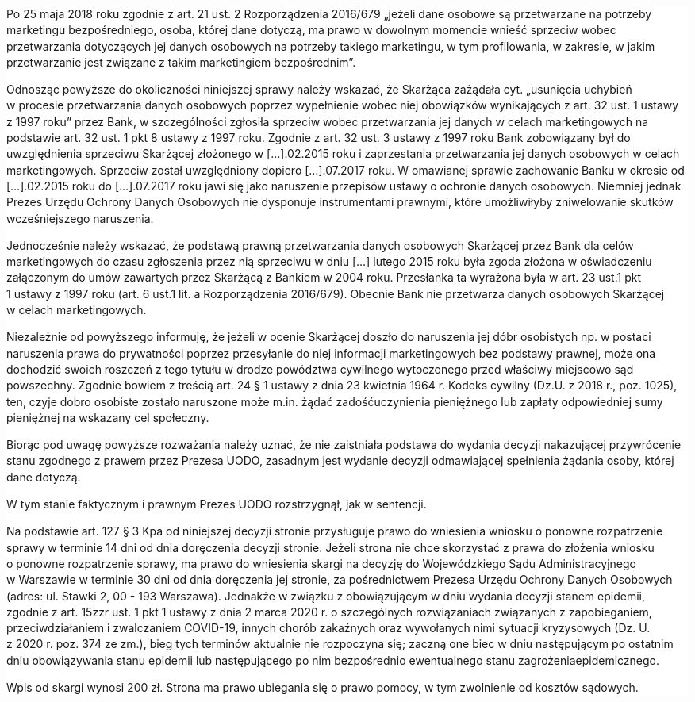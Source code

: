 
Po 25 maja 2018 roku zgodnie z art. 21 ust. 2 Rozporządzenia 2016/679 „jeżeli dane osobowe są przetwarzane na potrzeby marketingu bezpośredniego, osoba, której dane dotyczą, ma prawo w dowolnym momencie wnieść sprzeciw wobec przetwarzania dotyczących jej danych osobowych na potrzeby takiego marketingu, w tym profilowania, w zakresie, w jakim przetwarzanie jest związane z takim marketingiem bezpośrednim”.


Odnosząc powyższe do okoliczności niniejszej sprawy należy wskazać, że Skarżąca zażądała cyt. „usunięcia uchybień w procesie przetwarzania danych osobowych poprzez wypełnienie wobec niej obowiązków wynikających z art. 32 ust. 1 ustawy z 1997 roku” przez Bank, w szczególności zgłosiła sprzeciw wobec przetwarzania jej danych w celach marketingowych na podstawie art. 32 ust. 1 pkt 8 ustawy z 1997 roku. Zgodnie z art. 32 ust. 3 ustawy z 1997 roku Bank zobowiązany był do uwzględnienia sprzeciwu Skarżącej złożonego w […].02.2015 roku i zaprzestania przetwarzania jej danych osobowych w celach marketingowych. Sprzeciw został uwzględniony dopiero […].07.2017 roku. W omawianej sprawie zachowanie Banku w okresie od […].02.2015 roku do […].07.2017 roku jawi się jako naruszenie przepisów ustawy o ochronie danych osobowych. Niemniej jednak Prezes Urzędu Ochrony Danych Osobowych nie dysponuje instrumentami prawnymi, które umożliwiłyby zniwelowanie skutków wcześniejszego naruszenia.


Jednocześnie należy wskazać, że podstawą prawną przetwarzania danych osobowych Skarżącej przez Bank dla celów marketingowych do czasu zgłoszenia przez nią sprzeciwu w dniu […] lutego 2015 roku była zgoda złożona w oświadczeniu załączonym do umów zawartych przez Skarżącą z Bankiem w 2004 roku. Przesłanka ta wyrażona była w art. 23 ust.1 pkt 1 ustawy z 1997 roku (art. 6 ust.1 lit. a Rozporządzenia 2016/679). Obecnie Bank nie przetwarza danych osobowych Skarżącej w celach marketingowych.


Niezależnie od powyższego informuję, że jeżeli w ocenie Skarżącej doszło do naruszenia jej dóbr osobistych np. w postaci naruszenia prawa do prywatności poprzez przesyłanie do niej informacji marketingowych bez podstawy prawnej, może ona dochodzić swoich roszczeń z tego tytułu w drodze powództwa cywilnego wytoczonego przed właściwy miejscowo sąd powszechny. Zgodnie bowiem z treścią art. 24 § 1 ustawy z dnia 23 kwietnia 1964 r. Kodeks cywilny (Dz.U. z 2018 r., poz. 1025), ten, czyje dobro osobiste zostało naruszone może m.in. żądać zadośćuczynienia pieniężnego lub zapłaty odpowiedniej sumy pieniężnej na wskazany cel społeczny.


Biorąc pod uwagę powyższe rozważania należy uznać, że nie zaistniała podstawa do wydania decyzji nakazującej przywrócenie stanu zgodnego z prawem przez Prezesa UODO, zasadnym jest wydanie decyzji odmawiającej spełnienia żądania osoby, której dane dotyczą.


W tym stanie faktycznym i prawnym Prezes UODO rozstrzygnął, jak w sentencji.


Na podstawie art. 127 § 3 Kpa od niniejszej decyzji stronie przysługuje prawo do wniesienia wniosku o ponowne rozpatrzenie sprawy w terminie 14 dni od dnia doręczenia decyzji stronie. Jeżeli strona nie chce skorzystać z prawa do złożenia wniosku o ponowne rozpatrzenie sprawy, ma prawo do wniesienia skargi na decyzję do Wojewódzkiego Sądu Administracyjnego w Warszawie w terminie 30 dni od dnia doręczenia jej stronie, za pośrednictwem Prezesa Urzędu Ochrony Danych Osobowych (adres: ul. Stawki 2, 00 - 193 Warszawa). Jednakże w związku z obowiązującym w dniu wydania decyzji stanem epidemii, zgodnie z art. 15zzr ust. 1 pkt 1 ustawy z dnia 2 marca 2020 r. o szczególnych rozwiązaniach związanych z zapobieganiem, przeciwdziałaniem i zwalczaniem COVID-19, innych chorób zakaźnych oraz wywołanych nimi sytuacji kryzysowych (Dz. U. z 2020 r. poz. 374 ze zm.), bieg tych terminów aktualnie nie rozpoczyna się; zaczną one biec w dniu następującym po ostatnim dniu obowiązywania stanu epidemii lub następującego po nim bezpośrednio ewentualnego stanu zagrożeniaepidemicznego.


Wpis od skargi wynosi 200 zł. Strona ma prawo ubiegania się o prawo pomocy, w tym zwolnienie od kosztów sądowych.

